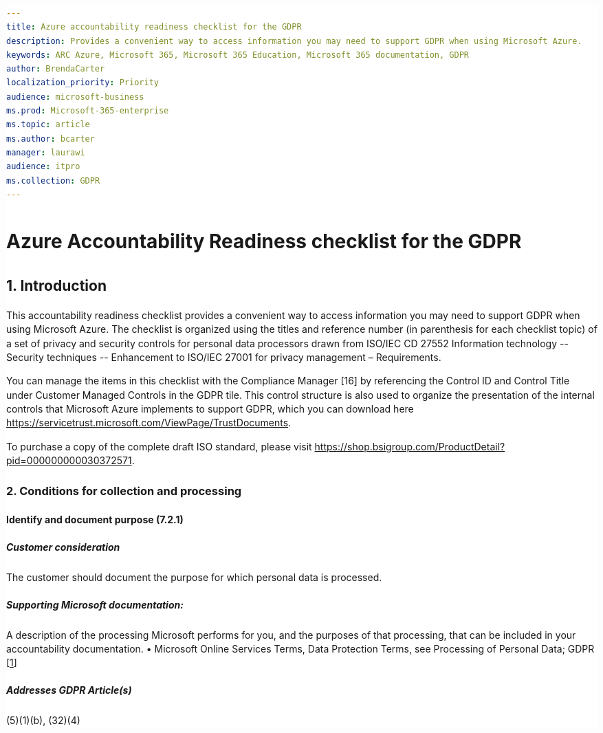 ```yaml
---
title: Azure accountability readiness checklist for the GDPR
description: Provides a convenient way to access information you may need to support GDPR when using Microsoft Azure.
keywords: ARC Azure, Microsoft 365, Microsoft 365 Education, Microsoft 365 documentation, GDPR
author: BrendaCarter
localization_priority: Priority
audience: microsoft-business
ms.prod: Microsoft-365-enterprise
ms.topic: article
ms.author: bcarter
manager: laurawi
audience: itpro
ms.collection: GDPR
---
```


# Azure Accountability Readiness checklist for the GDPR

## 1. Introduction
This accountability readiness checklist provides a convenient way to access information you may need to support GDPR when using Microsoft Azure. The checklist is organized using the titles and reference number (in parenthesis for each checklist topic) of a set of privacy and security controls for personal data processors drawn from ISO/IEC CD 27552 Information technology -- Security techniques -- Enhancement to ISO/IEC 27001 for privacy management – Requirements. 

You can manage the items in this checklist with the Compliance Manager [16] by referencing the Control ID and Control Title under Customer Managed Controls in the GDPR tile. This control structure is also used to organize the presentation of the internal controls that Microsoft Azure implements to support GDPR, which you can download here https://servicetrust.microsoft.com/ViewPage/TrustDocuments.
 
To purchase a copy of the complete draft ISO standard, please visit https://shop.bsigroup.com/ProductDetail?pid=000000000030372571.

### 2. Conditions for collection and processing

#### Identify and document purpose (7.2.1)

##### Customer consideration
The customer should document the purpose for which personal data is processed.

##### Supporting Microsoft documentation: 
A description of the processing Microsoft performs for you, and the purposes of that processing, that can be included in your accountability documentation.
•	Microsoft Online Services Terms, Data Protection Terms, see Processing of Personal Data; GDPR [[1](gdpr-arc-Azure.md#1)]

##### Addresses GDPR Article(s)
(5)(1)(b), (32)(4)
